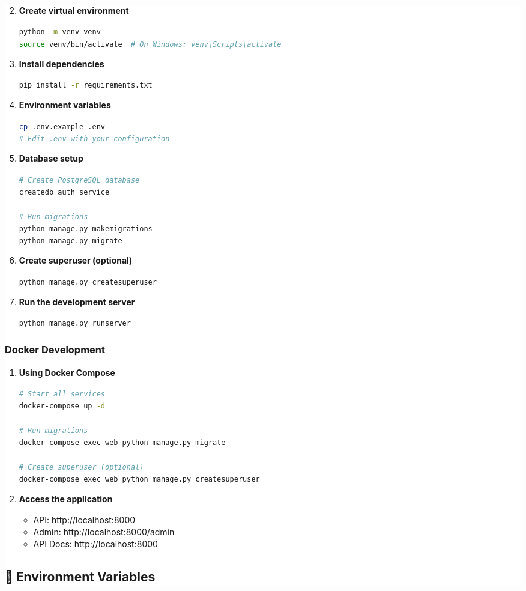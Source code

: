 2. **Create virtual environment**
   ```bash
   python -m venv venv
   source venv/bin/activate  # On Windows: venv\Scripts\activate
   ```

3. **Install dependencies**
   ```bash
   pip install -r requirements.txt
   ```

4. **Environment variables**
   ```bash
   cp .env.example .env
   # Edit .env with your configuration
   ```

5. **Database setup**
   ```bash
   # Create PostgreSQL database
   createdb auth_service
   
   # Run migrations
   python manage.py makemigrations
   python manage.py migrate
   ```

6. **Create superuser (optional)**
   ```bash
   python manage.py createsuperuser
   ```

7. **Run the development server**
   ```bash
   python manage.py runserver
   ```

### Docker Development

1. **Using Docker Compose**
   ```bash
   # Start all services
   docker-compose up -d
   
   # Run migrations
   docker-compose exec web python manage.py migrate
   
   # Create superuser (optional)
   docker-compose exec web python manage.py createsuperuser
   ```

2. **Access the application**
   - API: http://localhost:8000
   - Admin: http://localhost:8000/admin
   - API Docs: http://localhost:8000

## 🔧 Environment Variables
